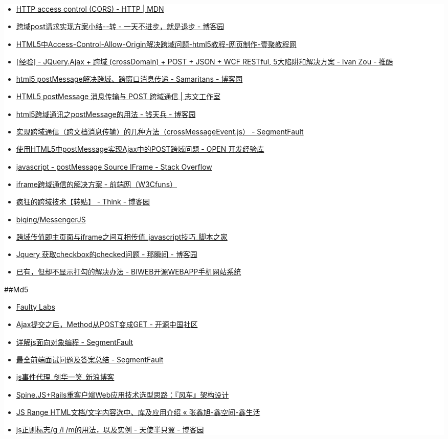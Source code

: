 - [HTTP access control (CORS) - HTTP | MDN](https://developer.mozilla.org/en-US/docs/Web/HTTP/Access_control_CORS#Browser_compatibility)

- [跨域post请求实现方案小结--转 - 一天不进步，就是退步 - 博客园](http://www.cnblogs.com/davidwang456/p/3977627.html)

- [HTML5中Access-Control-Allow-Origin解决跨域问题-html5教程-网页制作-壹聚教程网](http://www.111cn.net/wy/html5/75509.htm)

- [[经验] - JQuery.Ajax + 跨域 (crossDomain) + POST + JSON + WCF RESTful, 5大陷阱和解决方案 - Ivan Zou - 推酷](http://www.tuicool.com/articles/z67Bvi)

- [html5 postMessage解决跨域、跨窗口消息传递 - Samaritans - 博客园](http://www.cnblogs.com/dolphinX/p/3464056.html)

- [HTML5 postMessage 消息传输与 POST 跨域通信 | 志文工作室](http://lzw.me/a/html5-postmessage-post-cross-domain.html)

- [html5跨域通讯之postMessage的用法 - 钱天兵 - 博客园](http://www.cnblogs.com/wshiqtb/p/3171199.html)

- [实现跨域通信（跨文档消息传输）的几种方法（crossMessageEvent.js） - SegmentFault](https://segmentfault.com/a/1190000002448922)

- [使用HTML5中postMessage实现Ajax中的POST跨域问题 - OPEN 开发经验库](http://www.open-open.com/lib/view/open1422239221856.html)

- [javascript - postMessage Source IFrame - Stack Overflow](http://stackoverflow.com/questions/15329710/postmessage-source-iframe)

- [iframe跨域通信的解决方案 - 前端网（W3Cfuns）](http://www.w3cfuns.com/article-5595175-1-1.html)

- [疯狂的跨域技术【转贴】 - Think - 博客园](http://www.cnblogs.com/think/archive/2010/06/23/1763616.html)

- [biqing/MessengerJS](https://github.com/biqing/MessengerJS)

- [跨域传值即主页面与iframe之间互相传值_javascript技巧_脚本之家](http://www.jb51.net/article/44278.htm)

- [Jquery 获取checkbox的checked问题 - 那瞬间 - 博客园](http://www.cnblogs.com/-run/archive/2011/11/16/2251250.html)

- [已有，但却不显示打勾的解决办法 - BIWEB开源WEBAPP手机网站系统](http://www.biweb.cn/blog/detail.php/id-21.html)

##Md5

- [Faulty Labs](http://blog.faultylabs.com/?d=md5)

- [Ajax提交之后，Method从POST变成GET - 开源中国社区](http://www.oschina.net/question/86510_76347)

- [详解js面向对象编程 - SegmentFault](https://segmentfault.com/a/1190000000713346)

- [最全前端面试问题及答案总结 - SegmentFault](https://segmentfault.com/a/1190000002562454)

- [js事件代理_剑华一笑_新浪博客](http://blog.sina.com.cn/s/blog_65c2ec5e0101oddv.html)

- [Spine.JS+Rails重客户端Web应用技术选型思路：『风车』架构设计](http://www.infoq.com/cn/articles/fengche-co-architecture/)

- [JS Range HTML文档/文字内容选中、库及应用介绍 « 张鑫旭-鑫空间-鑫生活](http://www.zhangxinxu.com/wordpress/2011/04/js-range-html%E6%96%87%E6%A1%A3%E6%96%87%E5%AD%97%E5%86%85%E5%AE%B9%E9%80%89%E4%B8%AD%E3%80%81%E5%BA%93%E5%8F%8A%E5%BA%94%E7%94%A8%E4%BB%8B%E7%BB%8D/)

- [js正则标志/g /i /m的用法，以及实例 - 天使半只翼 - 博客园](http://www.cnblogs.com/william-lin/p/3480231.html)
